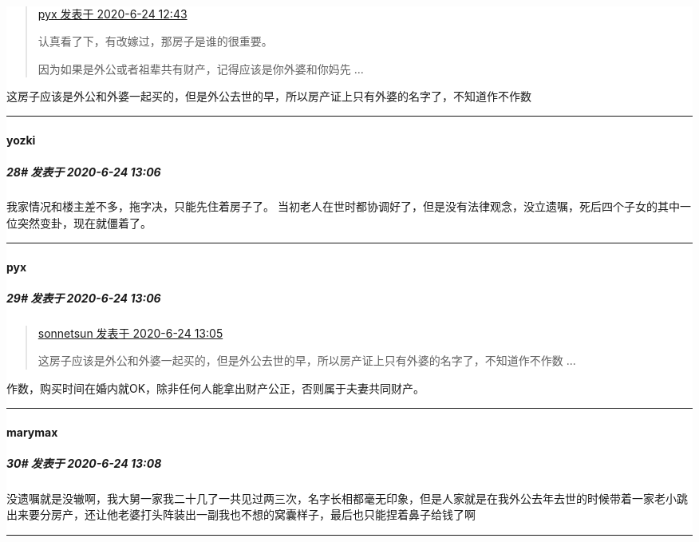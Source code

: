 <blockquote><a href="httphttps://bbs.saraba1st.com/2b/forum.php?mod=redirect&amp;goto=findpost&amp;pid=47932587&amp;ptid=1943812" target="_blank">pyx 发表于 2020-6-24 12:43</a>

认真看了下，有改嫁过，那房子是谁的很重要。

因为如果是外公或者祖辈共有财产，记得应该是你外婆和你妈先 ...</blockquote>
这房子应该是外公和外婆一起买的，但是外公去世的早，所以房产证上只有外婆的名字了，不知道作不作数







*****

####  yozki  
##### 28#       发表于 2020-6-24 13:06




我家情况和楼主差不多，拖字决，只能先住着房子了。
当初老人在世时都协调好了，但是没有法律观念，没立遗嘱，死后四个子女的其中一位突然变卦，现在就僵着了。







*****

####  pyx  
##### 29#       发表于 2020-6-24 13:06



<blockquote><a href="httphttps://bbs.saraba1st.com/2b/forum.php?mod=redirect&amp;goto=findpost&amp;pid=47932938&amp;ptid=1943812" target="_blank">sonnetsun 发表于 2020-6-24 13:05</a>

这房子应该是外公和外婆一起买的，但是外公去世的早，所以房产证上只有外婆的名字了，不知道作不作数 ...</blockquote>
作数，购买时间在婚内就OK，除非任何人能拿出财产公正，否则属于夫妻共同财产。







*****

####  marymax  
##### 30#       发表于 2020-6-24 13:08




没遗嘱就是没辙啊，我大舅一家我二十几了一共见过两三次，名字长相都毫无印象，但是人家就是在我外公去年去世的时候带着一家老小跳出来要分房产，还让他老婆打头阵装出一副我也不想的窝囊样子，最后也只能捏着鼻子给钱了啊







*****
